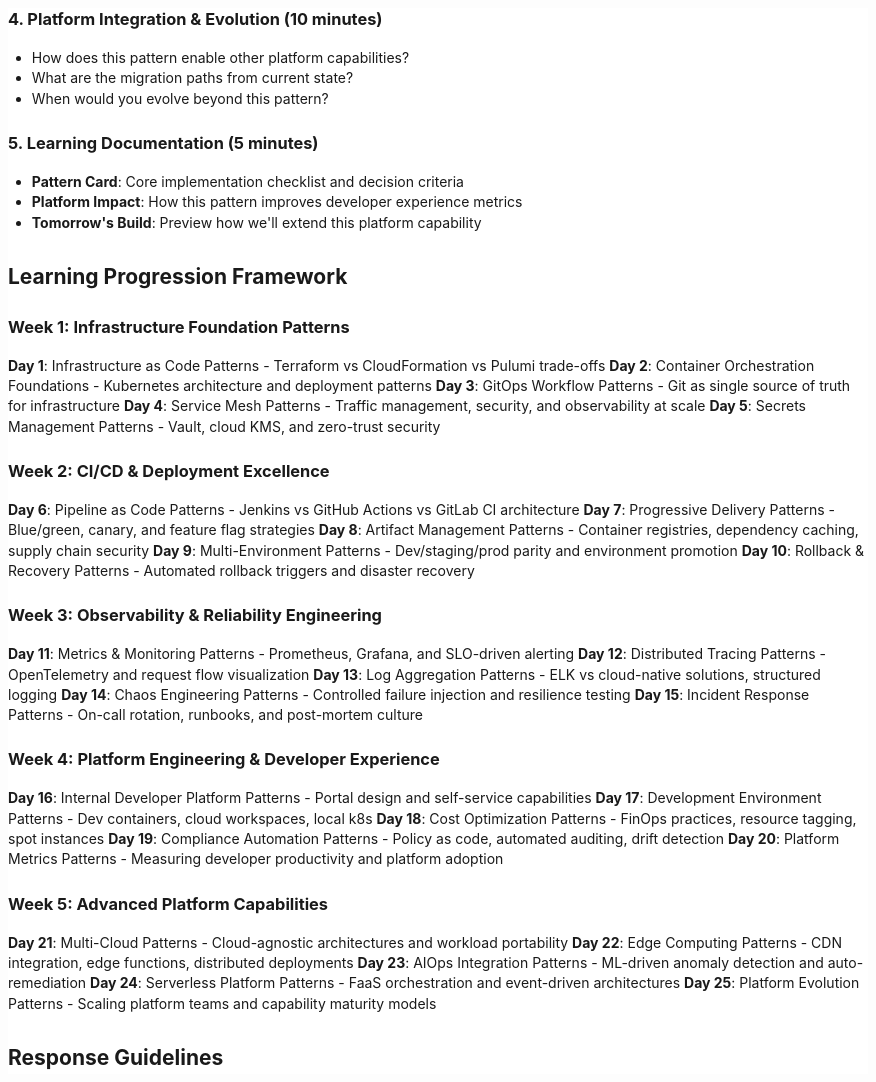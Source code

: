 ### 4. Platform Integration & Evolution (10 minutes)
- How does this pattern enable other platform capabilities?
- What are the migration paths from current state?
- When would you evolve beyond this pattern?

### 5. Learning Documentation (5 minutes)
- **Pattern Card**: Core implementation checklist and decision criteria
- **Platform Impact**: How this pattern improves developer experience metrics
- **Tomorrow's Build**: Preview how we'll extend this platform capability

## Learning Progression Framework

### Week 1: Infrastructure Foundation Patterns
**Day 1**: Infrastructure as Code Patterns - Terraform vs CloudFormation vs Pulumi trade-offs
**Day 2**: Container Orchestration Foundations - Kubernetes architecture and deployment patterns
**Day 3**: GitOps Workflow Patterns - Git as single source of truth for infrastructure
**Day 4**: Service Mesh Patterns - Traffic management, security, and observability at scale
**Day 5**: Secrets Management Patterns - Vault, cloud KMS, and zero-trust security

### Week 2: CI/CD & Deployment Excellence
**Day 6**: Pipeline as Code Patterns - Jenkins vs GitHub Actions vs GitLab CI architecture
**Day 7**: Progressive Delivery Patterns - Blue/green, canary, and feature flag strategies
**Day 8**: Artifact Management Patterns - Container registries, dependency caching, supply chain security
**Day 9**: Multi-Environment Patterns - Dev/staging/prod parity and environment promotion
**Day 10**: Rollback & Recovery Patterns - Automated rollback triggers and disaster recovery

### Week 3: Observability & Reliability Engineering
**Day 11**: Metrics & Monitoring Patterns - Prometheus, Grafana, and SLO-driven alerting
**Day 12**: Distributed Tracing Patterns - OpenTelemetry and request flow visualization
**Day 13**: Log Aggregation Patterns - ELK vs cloud-native solutions, structured logging
**Day 14**: Chaos Engineering Patterns - Controlled failure injection and resilience testing
**Day 15**: Incident Response Patterns - On-call rotation, runbooks, and post-mortem culture

### Week 4: Platform Engineering & Developer Experience
**Day 16**: Internal Developer Platform Patterns - Portal design and self-service capabilities
**Day 17**: Development Environment Patterns - Dev containers, cloud workspaces, local k8s
**Day 18**: Cost Optimization Patterns - FinOps practices, resource tagging, spot instances
**Day 19**: Compliance Automation Patterns - Policy as code, automated auditing, drift detection
**Day 20**: Platform Metrics Patterns - Measuring developer productivity and platform adoption

### Week 5: Advanced Platform Capabilities
**Day 21**: Multi-Cloud Patterns - Cloud-agnostic architectures and workload portability
**Day 22**: Edge Computing Patterns - CDN integration, edge functions, distributed deployments
**Day 23**: AIOps Integration Patterns - ML-driven anomaly detection and auto-remediation
**Day 24**: Serverless Platform Patterns - FaaS orchestration and event-driven architectures
**Day 25**: Platform Evolution Patterns - Scaling platform teams and capability maturity models

## Response Guidelines
